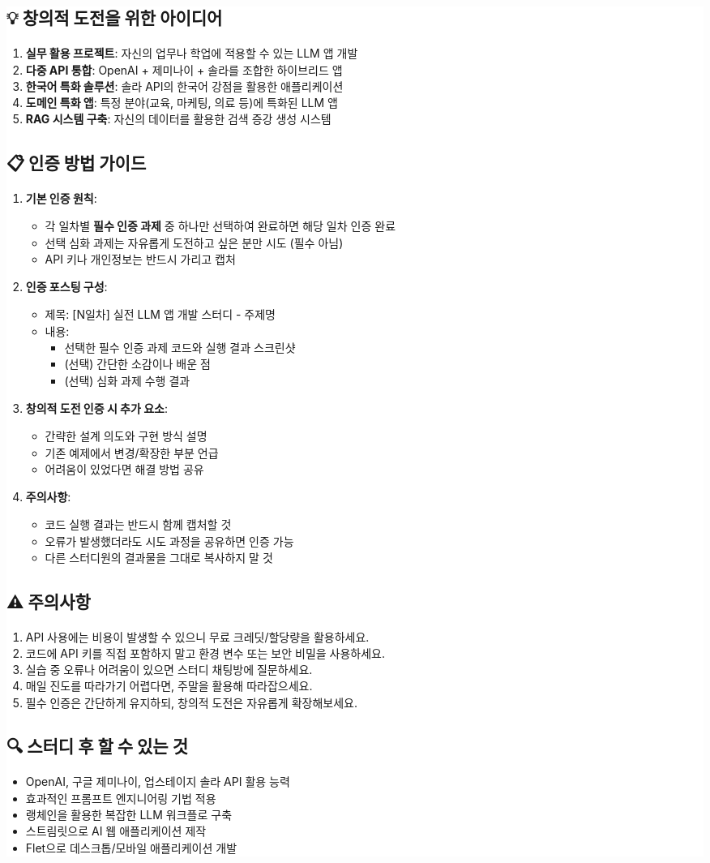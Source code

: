 ## 💡 창의적 도전을 위한 아이디어
1. **실무 활용 프로젝트**: 자신의 업무나 학업에 적용할 수 있는 LLM 앱 개발
2. **다중 API 통합**: OpenAI + 제미나이 + 솔라를 조합한 하이브리드 앱
3. **한국어 특화 솔루션**: 솔라 API의 한국어 강점을 활용한 애플리케이션
4. **도메인 특화 앱**: 특정 분야(교육, 마케팅, 의료 등)에 특화된 LLM 앱
5. **RAG 시스템 구축**: 자신의 데이터를 활용한 검색 증강 생성 시스템

## 📋 인증 방법 가이드
1. **기본 인증 원칙**:
   - 각 일차별 **필수 인증 과제** 중 하나만 선택하여 완료하면 해당 일차 인증 완료
   - 선택 심화 과제는 자유롭게 도전하고 싶은 분만 시도 (필수 아님)
   - API 키나 개인정보는 반드시 가리고 캡처

2. **인증 포스팅 구성**:
   - 제목: [N일차] 실전 LLM 앱 개발 스터디 - 주제명
   - 내용:
     - 선택한 필수 인증 과제 코드와 실행 결과 스크린샷
     - (선택) 간단한 소감이나 배운 점
     - (선택) 심화 과제 수행 결과

3. **창의적 도전 인증 시 추가 요소**:
   - 간략한 설계 의도와 구현 방식 설명
   - 기존 예제에서 변경/확장한 부분 언급
   - 어려움이 있었다면 해결 방법 공유

4. **주의사항**:
   - 코드 실행 결과는 반드시 함께 캡처할 것
   - 오류가 발생했더라도 시도 과정을 공유하면 인증 가능
   - 다른 스터디원의 결과물을 그대로 복사하지 말 것

## ⚠️ 주의사항
1. API 사용에는 비용이 발생할 수 있으니 무료 크레딧/할당량을 활용하세요.
2. 코드에 API 키를 직접 포함하지 말고 환경 변수 또는 보안 비밀을 사용하세요.
3. 실습 중 오류나 어려움이 있으면 스터디 채팅방에 질문하세요.
4. 매일 진도를 따라가기 어렵다면, 주말을 활용해 따라잡으세요.
5. 필수 인증은 간단하게 유지하되, 창의적 도전은 자유롭게 확장해보세요.

## 🔍 스터디 후 할 수 있는 것
- OpenAI, 구글 제미나이, 업스테이지 솔라 API 활용 능력
- 효과적인 프롬프트 엔지니어링 기법 적용
- 랭체인을 활용한 복잡한 LLM 워크플로 구축
- 스트림릿으로 AI 웹 애플리케이션 제작
- Flet으로 데스크톱/모바일 애플리케이션 개발
